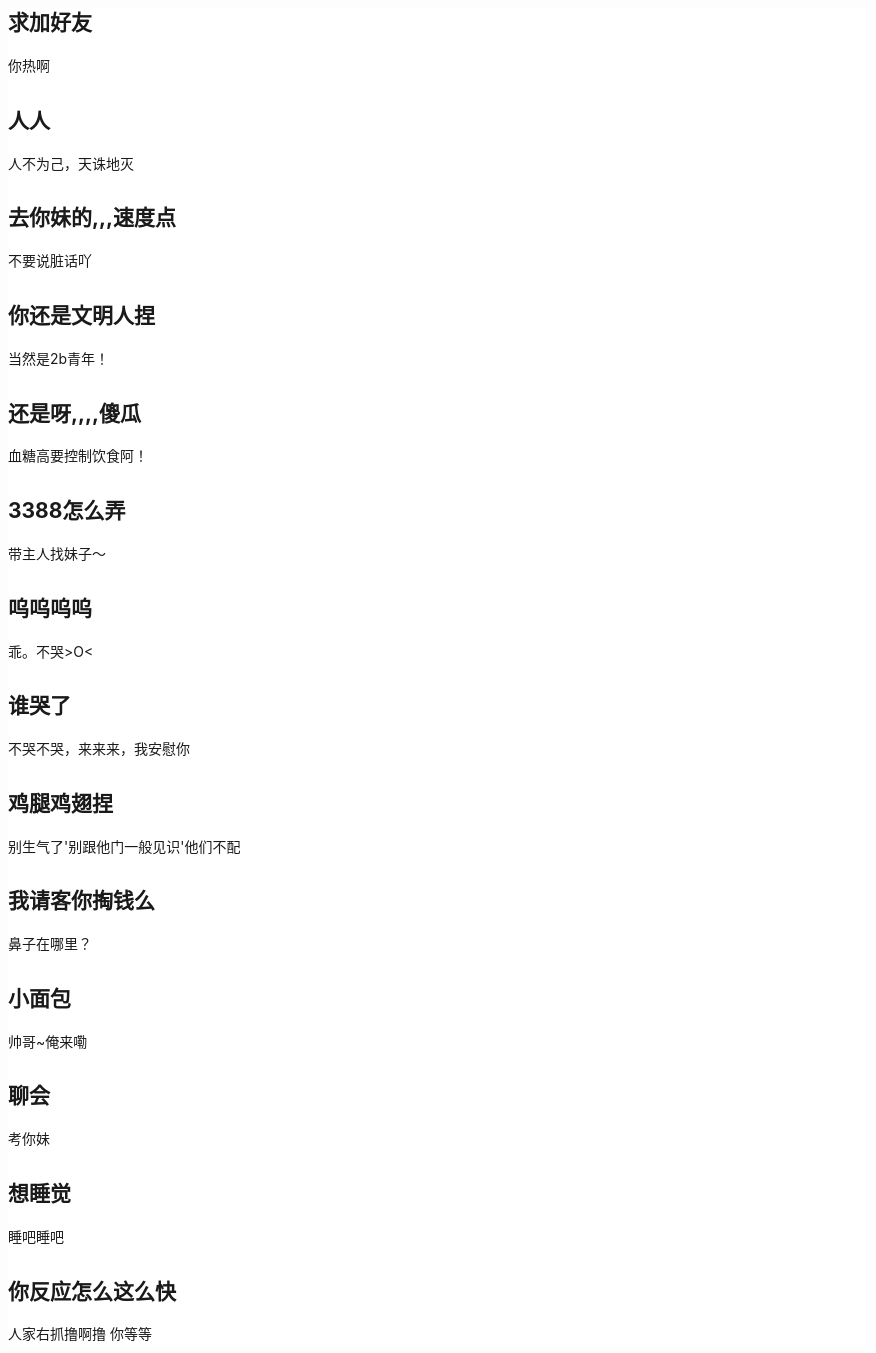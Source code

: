 ## 求加好友
你热啊

## 人人
人不为己，天诛地灭

## 去你妹的,,,速度点
不要说脏话吖

## 你还是文明人捏
当然是2b青年！

## 还是呀,,,,傻瓜
血糖高要控制饮食阿！

## 3388怎么弄
带主人找妹子～

## 呜呜呜呜
乖。不哭>O<

## 谁哭了
不哭不哭，来来来，我安慰你

## 鸡腿鸡翅捏
别生气了'别跟他门一般见识'他们不配

## 我请客你掏钱么
鼻子在哪里？

## 小面包
帅哥~俺来嘞

## 聊会
考你妹

## 想睡觉
睡吧睡吧

## 你反应怎么这么快
人家右抓撸啊撸 你等等
